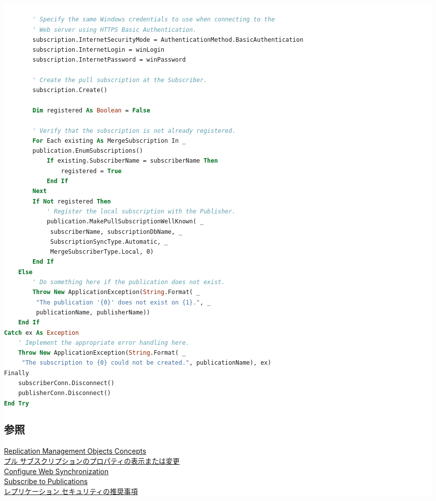 ```vb  
  
        ' Specify the same Windows credentials to use when connecting to the  
        ' Web server using HTTPS Basic Authentication.  
        subscription.InternetSecurityMode = AuthenticationMethod.BasicAuthentication  
        subscription.InternetLogin = winLogin  
        subscription.InternetPassword = winPassword  
  
        ' Create the pull subscription at the Subscriber.  
        subscription.Create()  
  
        Dim registered As Boolean = False  
  
        ' Verify that the subscription is not already registered.  
        For Each existing As MergeSubscription In _  
        publication.EnumSubscriptions()  
            If existing.SubscriberName = subscriberName Then  
                registered = True  
            End If  
        Next  
        If Not registered Then  
            ' Register the local subscription with the Publisher.  
            publication.MakePullSubscriptionWellKnown( _  
             subscriberName, subscriptionDbName, _  
             SubscriptionSyncType.Automatic, _  
             MergeSubscriberType.Local, 0)  
        End If  
    Else  
        ' Do something here if the publication does not exist.  
        Throw New ApplicationException(String.Format( _  
         "The publication '{0}' does not exist on {1}.", _  
         publicationName, publisherName))  
    End If  
Catch ex As Exception  
    ' Implement the appropriate error handling here.  
    Throw New ApplicationException(String.Format( _  
     "The subscription to {0} could not be created.", publicationName), ex)  
Finally  
    subscriberConn.Disconnect()  
    publisherConn.Disconnect()  
End Try  
```  
  
## <a name="see-also"></a>参照  
 [Replication Management Objects Concepts](../../relational-databases/replication/concepts/replication-management-objects-concepts.md)   
 [プル サブスクリプションのプロパティの表示または変更](../../relational-databases/replication/view-and-modify-pull-subscription-properties.md)   
 [Configure Web Synchronization](../../relational-databases/replication/configure-web-synchronization.md)   
 [Subscribe to Publications](../../relational-databases/replication/subscribe-to-publications.md)   
 [レプリケーション セキュリティの推奨事項](../../relational-databases/replication/security/replication-security-best-practices.md)  
  

